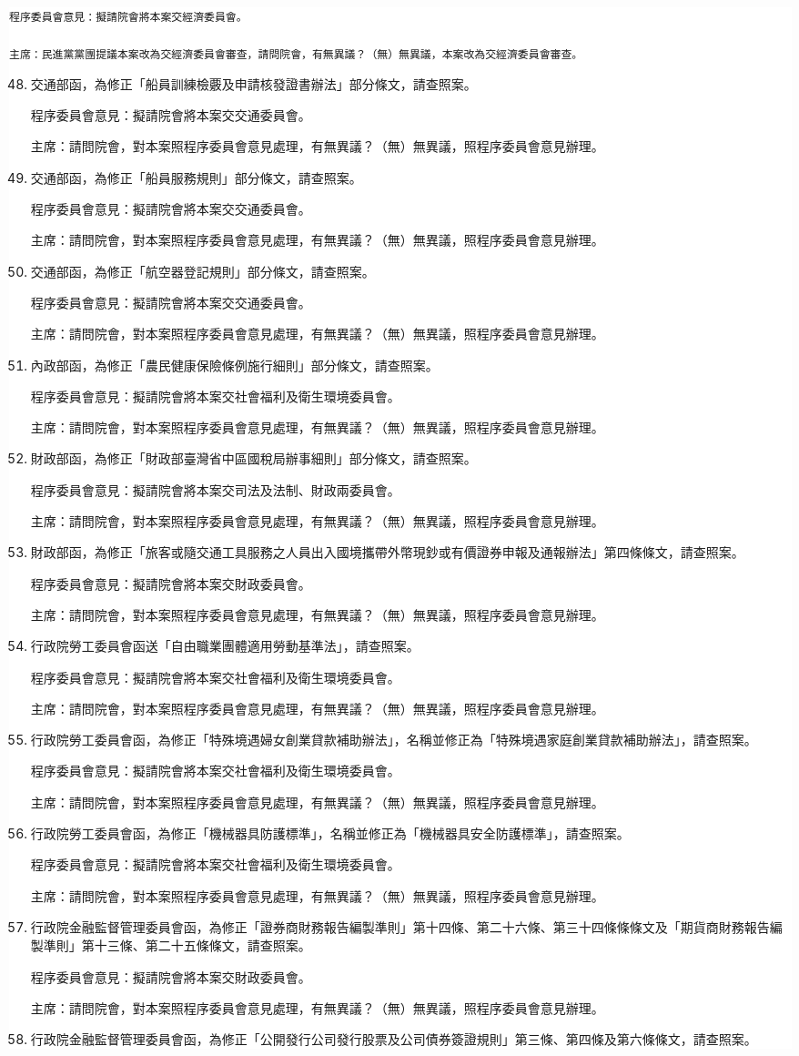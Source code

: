     程序委員會意見：擬請院會將本案交經濟委員會。

    主席：民進黨黨團提議本案改為交經濟委員會審查，請問院會，有無異議？（無）無異議，本案改為交經濟委員會審查。

48. 交通部函，為修正「船員訓練檢覈及申請核發證書辦法」部分條文，請查照案。

    程序委員會意見：擬請院會將本案交交通委員會。

    主席：請問院會，對本案照程序委員會意見處理，有無異議？（無）無異議，照程序委員會意見辦理。

49. 交通部函，為修正「船員服務規則」部分條文，請查照案。

    程序委員會意見：擬請院會將本案交交通委員會。

    主席：請問院會，對本案照程序委員會意見處理，有無異議？（無）無異議，照程序委員會意見辦理。

50. 交通部函，為修正「航空器登記規則」部分條文，請查照案。

    程序委員會意見：擬請院會將本案交交通委員會。

    主席：請問院會，對本案照程序委員會意見處理，有無異議？（無）無異議，照程序委員會意見辦理。

51. 內政部函，為修正「農民健康保險條例施行細則」部分條文，請查照案。

    程序委員會意見：擬請院會將本案交社會福利及衛生環境委員會。

    主席：請問院會，對本案照程序委員會意見處理，有無異議？（無）無異議，照程序委員會意見辦理。

52. 財政部函，為修正「財政部臺灣省中區國稅局辦事細則」部分條文，請查照案。

    程序委員會意見：擬請院會將本案交司法及法制、財政兩委員會。

    主席：請問院會，對本案照程序委員會意見處理，有無異議？（無）無異議，照程序委員會意見辦理。

53. 財政部函，為修正「旅客或隨交通工具服務之人員出入國境攜帶外幣現鈔或有價證券申報及通報辦法」第四條條文，請查照案。

    程序委員會意見：擬請院會將本案交財政委員會。

    主席：請問院會，對本案照程序委員會意見處理，有無異議？（無）無異議，照程序委員會意見辦理。

54. 行政院勞工委員會函送「自由職業團體適用勞動基準法」，請查照案。

    程序委員會意見：擬請院會將本案交社會福利及衛生環境委員會。

    主席：請問院會，對本案照程序委員會意見處理，有無異議？（無）無異議，照程序委員會意見辦理。

55. 行政院勞工委員會函，為修正「特殊境遇婦女創業貸款補助辦法」，名稱並修正為「特殊境遇家庭創業貸款補助辦法」，請查照案。

    程序委員會意見：擬請院會將本案交社會福利及衛生環境委員會。

    主席：請問院會，對本案照程序委員會意見處理，有無異議？（無）無異議，照程序委員會意見辦理。

56. 行政院勞工委員會函，為修正「機械器具防護標準」，名稱並修正為「機械器具安全防護標準」，請查照案。

    程序委員會意見：擬請院會將本案交社會福利及衛生環境委員會。

    主席：請問院會，對本案照程序委員會意見處理，有無異議？（無）無異議，照程序委員會意見辦理。

57. 行政院金融監督管理委員會函，為修正「證券商財務報告編製準則」第十四條、第二十六條、第三十四條條條文及「期貨商財務報告編製準則」第十三條、第二十五條條文，請查照案。

    程序委員會意見：擬請院會將本案交財政委員會。

    主席：請問院會，對本案照程序委員會意見處理，有無異議？（無）無異議，照程序委員會意見辦理。

58. 行政院金融監督管理委員會函，為修正「公開發行公司發行股票及公司債券簽證規則」第三條、第四條及第六條條文，請查照案。
